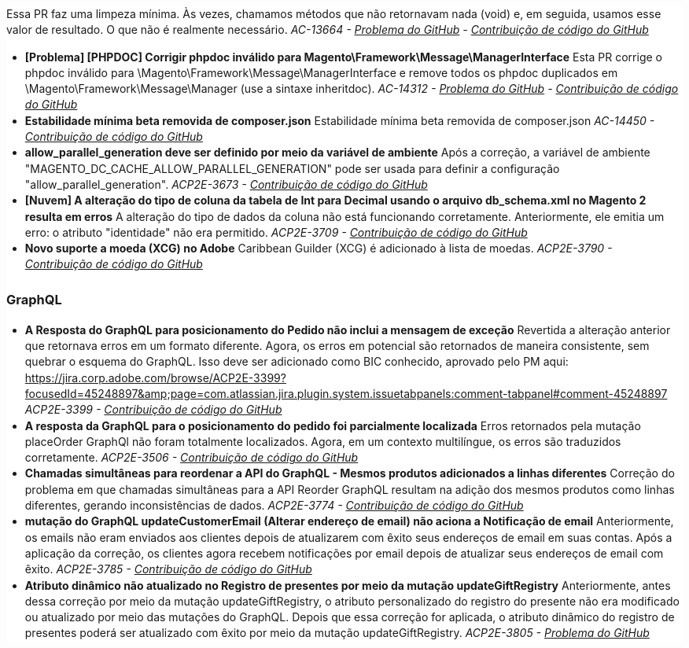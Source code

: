 Essa PR faz uma limpeza mínima. Às vezes, chamamos métodos que não retornavam nada (void) e, em seguida, usamos esse valor de resultado. O que não é realmente necessário.
  _AC-13664 - [Problema do GitHub](https://github.com/magento/magento2/issues/39524) - [Contribuição de código do GitHub](<https://github.com/magento/magento2/pull/39516>)_
* __[Problema] [PHPDOC] Corrigir phpdoc inválido para Magento\Framework\Message\ManagerInterface__
Esta PR corrige o phpdoc inválido para \Magento\Framework\Message\ManagerInterface e remove todos os phpdoc duplicados em \Magento\Framework\Message\Manager (use a sintaxe inheritdoc).
  _AC-14312 - [Problema do GitHub](https://github.com/magento/magento2/issues/39593) - [Contribuição de código do GitHub](<https://github.com/magento/magento2/pull/39153>)_
* __Estabilidade mínima beta removida de composer.json__
Estabilidade mínima beta removida de composer.json
  _AC-14450 - [Contribuição de código do GitHub](<https://github.com/magento/magento2/commit/1cbbf187>)_
* __allow_parallel_generation deve ser definido por meio da variável de ambiente__
Após a correção, a variável de ambiente &quot;MAGENTO_DC_CACHE_ALLOW_PARALLEL_GENERATION&quot; pode ser usada para definir a configuração &quot;allow_parallel_generation&quot;.
  _ACP2E-3673 - [Contribuição de código do GitHub](<https://github.com/magento/magento2/commit/b12ffe36>)_
* __[Nuvem] A alteração do tipo de coluna da tabela de Int para Decimal usando o arquivo db_schema.xml no Magento 2 resulta em erros__
A alteração do tipo de dados da coluna não está funcionando corretamente. Anteriormente, ele emitia um erro: o atributo &quot;identidade&quot; não era permitido.
  _ACP2E-3709 - [Contribuição de código do GitHub](<https://github.com/magento/magento2/commit/df92debe>)_
* __Novo suporte a moeda (XCG) no Adobe__
Caribbean Guilder (XCG) é adicionado à lista de moedas.
  _ACP2E-3790 - [Contribuição de código do GitHub](<https://github.com/magento/magento2/commit/520f9e30>)_

### GraphQL

* __A Resposta do GraphQL para posicionamento do Pedido não inclui a mensagem de exceção__
Revertida a alteração anterior que retornava erros em um formato diferente. Agora, os erros em potencial são retornados de maneira consistente, sem quebrar o esquema do GraphQL. Isso deve ser adicionado como BIC conhecido, aprovado pelo PM aqui: https://jira.corp.adobe.com/browse/ACP2E-3399?focusedId=45248897&amp;page=com.atlassian.jira.plugin.system.issuetabpanels:comment-tabpanel#comment-45248897
  _ACP2E-3399 - [Contribuição de código do GitHub](<https://github.com/magento/magento2/commit/9608ca21>)_
* __A resposta da GraphQL para o posicionamento do pedido foi parcialmente localizada__
Erros retornados pela mutação placeOrder GraphQl não foram totalmente localizados. Agora, em um contexto multilíngue, os erros são traduzidos corretamente.
  _ACP2E-3506 - [Contribuição de código do GitHub](<https://github.com/magento/magento2/commit/9608ca21>)_
* __Chamadas simultâneas para reordenar a API do GraphQL - Mesmos produtos adicionados a linhas diferentes__
Correção do problema em que chamadas simultâneas para a API Reorder GraphQL resultam na adição dos mesmos produtos como linhas diferentes, gerando inconsistências de dados.
  _ACP2E-3774 - [Contribuição de código do GitHub](<https://github.com/magento/magento2/commit/c8ba4ab1>)_
* __mutação do GraphQL updateCustomerEmail (Alterar endereço de email) não aciona a Notificação de email__
Anteriormente, os emails não eram enviados aos clientes depois de atualizarem com êxito seus endereços de email em suas contas. Após a aplicação da correção, os clientes agora recebem notificações por email depois de atualizar seus endereços de email com êxito.
  _ACP2E-3785 - [Contribuição de código do GitHub](<https://github.com/magento/magento2/commit/c8ba4ab1>)_
* __Atributo dinâmico não atualizado no Registro de presentes por meio da mutação updateGiftRegistry__
Anteriormente, antes dessa correção por meio da mutação updateGiftRegistry, o atributo personalizado do registro do presente não era modificado ou atualizado por meio das mutações do GraphQL. Depois que essa correção for aplicada, o atributo dinâmico do registro de presentes poderá ser atualizado com êxito por meio da mutação updateGiftRegistry.
  _ACP2E-3805 - [Problema do GitHub](https://mcstaging.briscoes.co.nz/)_